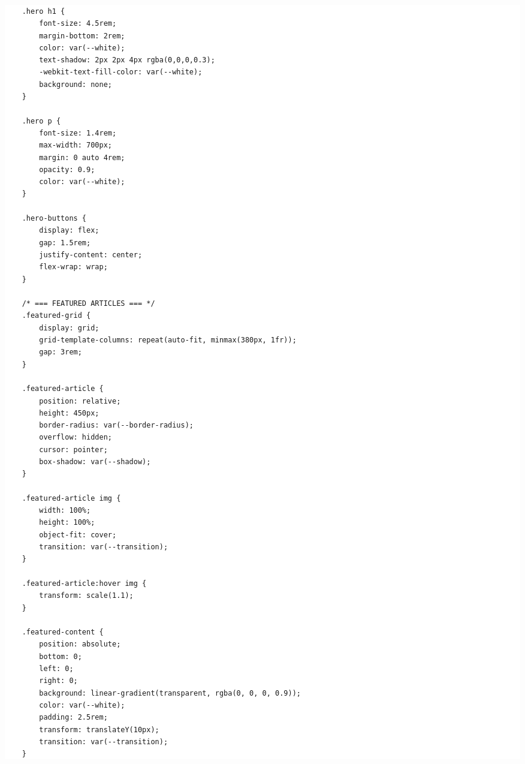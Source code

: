         .hero h1 {
            font-size: 4.5rem;
            margin-bottom: 2rem;
            color: var(--white);
            text-shadow: 2px 2px 4px rgba(0,0,0,0.3);
            -webkit-text-fill-color: var(--white);
            background: none;
        }

        .hero p {
            font-size: 1.4rem;
            max-width: 700px;
            margin: 0 auto 4rem;
            opacity: 0.9;
            color: var(--white);
        }

        .hero-buttons {
            display: flex;
            gap: 1.5rem;
            justify-content: center;
            flex-wrap: wrap;
        }

        /* === FEATURED ARTICLES === */
        .featured-grid {
            display: grid;
            grid-template-columns: repeat(auto-fit, minmax(380px, 1fr));
            gap: 3rem;
        }

        .featured-article {
            position: relative;
            height: 450px;
            border-radius: var(--border-radius);
            overflow: hidden;
            cursor: pointer;
            box-shadow: var(--shadow);
        }

        .featured-article img {
            width: 100%;
            height: 100%;
            object-fit: cover;
            transition: var(--transition);
        }

        .featured-article:hover img {
            transform: scale(1.1);
        }

        .featured-content {
            position: absolute;
            bottom: 0;
            left: 0;
            right: 0;
            background: linear-gradient(transparent, rgba(0, 0, 0, 0.9));
            color: var(--white);
            padding: 2.5rem;
            transform: translateY(10px);
            transition: var(--transition);
        }
